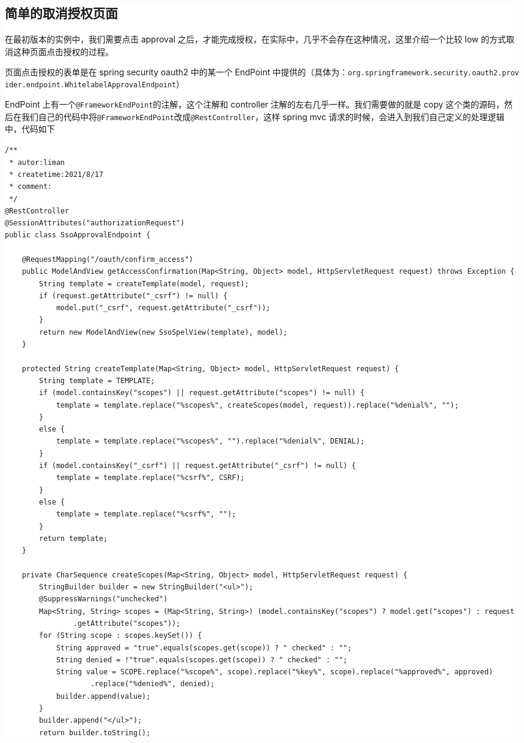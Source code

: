 简单的取消授权页面
---------

在最初版本的实例中，我们需要点击 approval 之后，才能完成授权，在实际中，几乎不会存在这种情况，这里介绍一个比较 low 的方式取消这种页面点击授权的过程。

页面点击授权的表单是在 spring security oauth2 中的某一个 EndPoint 中提供的（具体为：`org.springframework.security.oauth2.provider.endpoint.WhitelabelApprovalEndpoint`）

EndPoint 上有一个`@FrameworkEndPoint`的注解，这个注解和 controller 注解的左右几乎一样。我们需要做的就是 copy 这个类的源码，然后在我们自己的代码中将`@FrameworkEndPoint`改成`@RestController`，这样 spring mvc 请求的时候，会进入到我们自己定义的处理逻辑中，代码如下

```
/**
 * autor:liman
 * createtime:2021/8/17
 * comment:
 */
@RestController
@SessionAttributes("authorizationRequest")
public class SsoApprovalEndpoint {

    @RequestMapping("/oauth/confirm_access")
    public ModelAndView getAccessConfirmation(Map<String, Object> model, HttpServletRequest request) throws Exception {
        String template = createTemplate(model, request);
        if (request.getAttribute("_csrf") != null) {
            model.put("_csrf", request.getAttribute("_csrf"));
        }
        return new ModelAndView(new SsoSpelView(template), model);
    }

    protected String createTemplate(Map<String, Object> model, HttpServletRequest request) {
        String template = TEMPLATE;
        if (model.containsKey("scopes") || request.getAttribute("scopes") != null) {
            template = template.replace("%scopes%", createScopes(model, request)).replace("%denial%", "");
        }
        else {
            template = template.replace("%scopes%", "").replace("%denial%", DENIAL);
        }
        if (model.containsKey("_csrf") || request.getAttribute("_csrf") != null) {
            template = template.replace("%csrf%", CSRF);
        }
        else {
            template = template.replace("%csrf%", "");
        }
        return template;
    }

    private CharSequence createScopes(Map<String, Object> model, HttpServletRequest request) {
        StringBuilder builder = new StringBuilder("<ul>");
        @SuppressWarnings("unchecked")
        Map<String, String> scopes = (Map<String, String>) (model.containsKey("scopes") ? model.get("scopes") : request
                .getAttribute("scopes"));
        for (String scope : scopes.keySet()) {
            String approved = "true".equals(scopes.get(scope)) ? " checked" : "";
            String denied = !"true".equals(scopes.get(scope)) ? " checked" : "";
            String value = SCOPE.replace("%scope%", scope).replace("%key%", scope).replace("%approved%", approved)
                    .replace("%denied%", denied);
            builder.append(value);
        }
        builder.append("</ul>");
        return builder.toString();
```